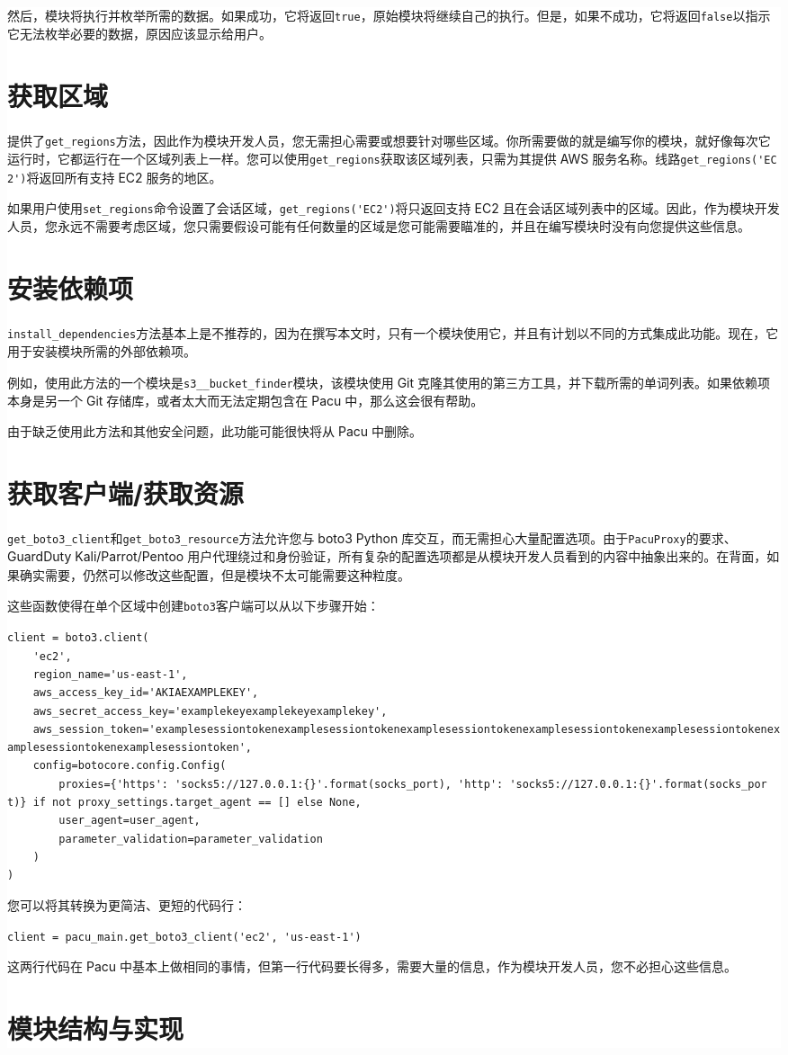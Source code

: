 然后，模块将执行并枚举所需的数据。如果成功，它将返回`true`，原始模块将继续自己的执行。但是，如果不成功，它将返回`false`以指示它无法枚举必要的数据，原因应该显示给用户。

# 获取区域

提供了`get_regions`方法，因此作为模块开发人员，您无需担心需要或想要针对哪些区域。你所需要做的就是编写你的模块，就好像每次它运行时，它都运行在一个区域列表上一样。您可以使用`get_regions`获取该区域列表，只需为其提供 AWS 服务名称。线路`get_regions('EC2')`将返回所有支持 EC2 服务的地区。

如果用户使用`set_regions`命令设置了会话区域，`get_regions('EC2')`将只返回支持 EC2 且在会话区域列表中的区域。因此，作为模块开发人员，您永远不需要考虑区域，您只需要假设可能有任何数量的区域是您可能需要瞄准的，并且在编写模块时没有向您提供这些信息。

# 安装依赖项

`install_dependencies`方法基本上是不推荐的，因为在撰写本文时，只有一个模块使用它，并且有计划以不同的方式集成此功能。现在，它用于安装模块所需的外部依赖项。

例如，使用此方法的一个模块是`s3__bucket_finder`模块，该模块使用 Git 克隆其使用的第三方工具，并下载所需的单词列表。如果依赖项本身是另一个 Git 存储库，或者太大而无法定期包含在 Pacu 中，那么这会很有帮助。

由于缺乏使用此方法和其他安全问题，此功能可能很快将从 Pacu 中删除。

# 获取客户端/获取资源

`get_boto3_client`和`get_boto3_resource`方法允许您与 boto3 Python 库交互，而无需担心大量配置选项。由于`PacuProxy`的要求、GuardDuty Kali/Parrot/Pentoo 用户代理绕过和身份验证，所有复杂的配置选项都是从模块开发人员看到的内容中抽象出来的。在背面，如果确实需要，仍然可以修改这些配置，但是模块不太可能需要这种粒度。

这些函数使得在单个区域中创建`boto3`客户端可以从以下步骤开始：

```
client = boto3.client(
    'ec2',
    region_name='us-east-1',
    aws_access_key_id='AKIAEXAMPLEKEY',
    aws_secret_access_key='examplekeyexamplekeyexamplekey',
    aws_session_token='examplesessiontokenexamplesessiontokenexamplesessiontokenexamplesessiontokenexamplesessiontokenexamplesessiontokenexamplesessiontoken',
    config=botocore.config.Config(
        proxies={'https': 'socks5://127.0.0.1:{}'.format(socks_port), 'http': 'socks5://127.0.0.1:{}'.format(socks_port)} if not proxy_settings.target_agent == [] else None,
        user_agent=user_agent,
        parameter_validation=parameter_validation
    )
)
```

您可以将其转换为更简洁、更短的代码行：

```
client = pacu_main.get_boto3_client('ec2', 'us-east-1')
```

这两行代码在 Pacu 中基本上做相同的事情，但第一行代码要长得多，需要大量的信息，作为模块开发人员，您不必担心这些信息。

# 模块结构与实现
